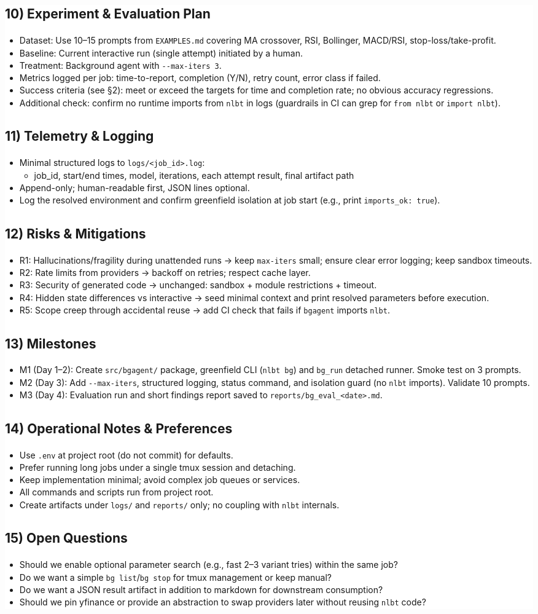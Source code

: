## 10) Experiment & Evaluation Plan
- Dataset: Use 10–15 prompts from `EXAMPLES.md` covering MA crossover, RSI, Bollinger, MACD/RSI, stop-loss/take-profit.
- Baseline: Current interactive run (single attempt) initiated by a human.
- Treatment: Background agent with `--max-iters 3`.
- Metrics logged per job: time-to-report, completion (Y/N), retry count, error class if failed.
- Success criteria (see §2): meet or exceed the targets for time and completion rate; no obvious accuracy regressions.
 - Additional check: confirm no runtime imports from `nlbt` in logs (guardrails in CI can grep for `from nlbt` or `import nlbt`).

## 11) Telemetry & Logging
- Minimal structured logs to `logs/<job_id>.log`:
  - job_id, start/end times, model, iterations, each attempt result, final artifact path
- Append-only; human-readable first, JSON lines optional.
 - Log the resolved environment and confirm greenfield isolation at job start (e.g., print `imports_ok: true`).

## 12) Risks & Mitigations
- R1: Hallucinations/fragility during unattended runs → keep `max-iters` small; ensure clear error logging; keep sandbox timeouts.
- R2: Rate limits from providers → backoff on retries; respect cache layer.
- R3: Security of generated code → unchanged: sandbox + module restrictions + timeout.
- R4: Hidden state differences vs interactive → seed minimal context and print resolved parameters before execution.
 - R5: Scope creep through accidental reuse → add CI check that fails if `bgagent` imports `nlbt`.

## 13) Milestones
- M1 (Day 1–2): Create `src/bgagent/` package, greenfield CLI (`nlbt bg`) and `bg_run` detached runner. Smoke test on 3 prompts.
- M2 (Day 3): Add `--max-iters`, structured logging, status command, and isolation guard (no `nlbt` imports). Validate 10 prompts.
- M3 (Day 4): Evaluation run and short findings report saved to `reports/bg_eval_<date>.md`.

## 14) Operational Notes & Preferences
- Use `.env` at project root (do not commit) for defaults.
- Prefer running long jobs under a single tmux session and detaching.
- Keep implementation minimal; avoid complex job queues or services.
- All commands and scripts run from project root.
 - Create artifacts under `logs/` and `reports/` only; no coupling with `nlbt` internals.

## 15) Open Questions
- Should we enable optional parameter search (e.g., fast 2–3 variant tries) within the same job?
- Do we want a simple `bg list`/`bg stop` for tmux management or keep manual?
- Do we want a JSON result artifact in addition to markdown for downstream consumption?
 - Should we pin yfinance or provide an abstraction to swap providers later without reusing `nlbt` code?


